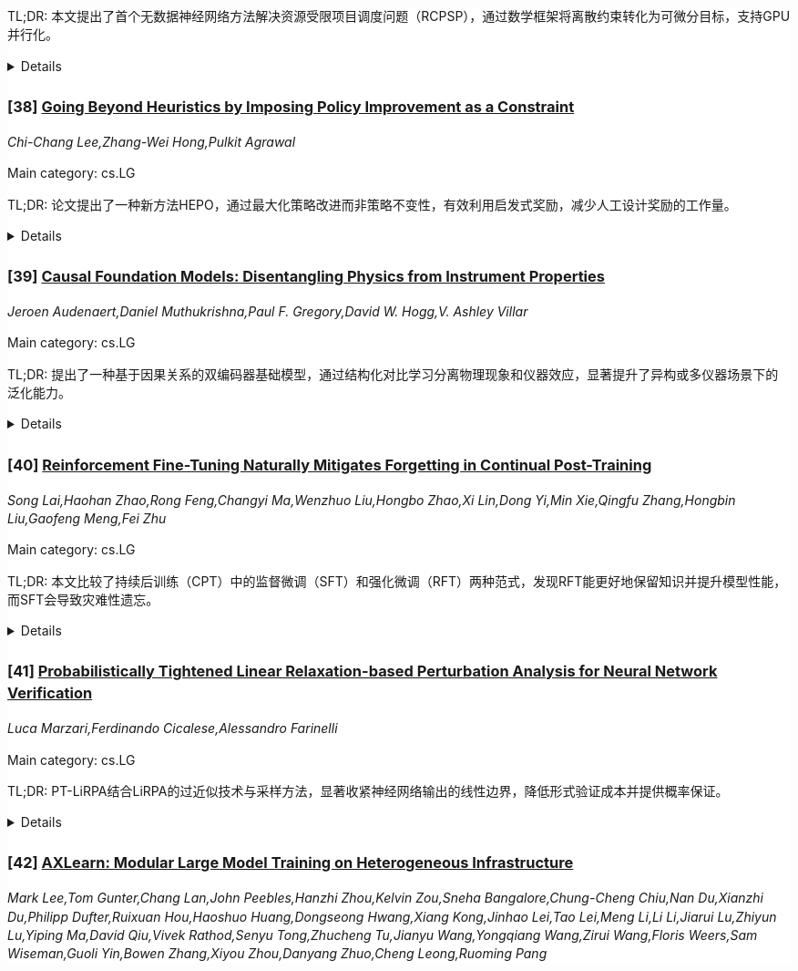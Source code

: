 TL;DR: 本文提出了首个无数据神经网络方法解决资源受限项目调度问题（RCPSP），通过数学框架将离散约束转化为可微分目标，支持GPU并行化。


<details><summary>Details</summary></details>


### [38] [Going Beyond Heuristics by Imposing Policy Improvement as a Constraint](https://arxiv.org/abs/2507.05328)
*Chi-Chang Lee,Zhang-Wei Hong,Pulkit Agrawal*

Main category: cs.LG

TL;DR: 论文提出了一种新方法HEPO，通过最大化策略改进而非策略不变性，有效利用启发式奖励，减少人工设计奖励的工作量。


<details><summary>Details</summary></details>


### [39] [Causal Foundation Models: Disentangling Physics from Instrument Properties](https://arxiv.org/abs/2507.05333)
*Jeroen Audenaert,Daniel Muthukrishna,Paul F. Gregory,David W. Hogg,V. Ashley Villar*

Main category: cs.LG

TL;DR: 提出了一种基于因果关系的双编码器基础模型，通过结构化对比学习分离物理现象和仪器效应，显著提升了异构或多仪器场景下的泛化能力。


<details><summary>Details</summary></details>


### [40] [Reinforcement Fine-Tuning Naturally Mitigates Forgetting in Continual Post-Training](https://arxiv.org/abs/2507.05386)
*Song Lai,Haohan Zhao,Rong Feng,Changyi Ma,Wenzhuo Liu,Hongbo Zhao,Xi Lin,Dong Yi,Min Xie,Qingfu Zhang,Hongbin Liu,Gaofeng Meng,Fei Zhu*

Main category: cs.LG

TL;DR: 本文比较了持续后训练（CPT）中的监督微调（SFT）和强化微调（RFT）两种范式，发现RFT能更好地保留知识并提升模型性能，而SFT会导致灾难性遗忘。


<details><summary>Details</summary></details>


### [41] [Probabilistically Tightened Linear Relaxation-based Perturbation Analysis for Neural Network Verification](https://arxiv.org/abs/2507.05405)
*Luca Marzari,Ferdinando Cicalese,Alessandro Farinelli*

Main category: cs.LG

TL;DR: PT-LiRPA结合LiRPA的过近似技术与采样方法，显著收紧神经网络输出的线性边界，降低形式验证成本并提供概率保证。


<details><summary>Details</summary></details>


### [42] [AXLearn: Modular Large Model Training on Heterogeneous Infrastructure](https://arxiv.org/abs/2507.05411)
*Mark Lee,Tom Gunter,Chang Lan,John Peebles,Hanzhi Zhou,Kelvin Zou,Sneha Bangalore,Chung-Cheng Chiu,Nan Du,Xianzhi Du,Philipp Dufter,Ruixuan Hou,Haoshuo Huang,Dongseong Hwang,Xiang Kong,Jinhao Lei,Tao Lei,Meng Li,Li Li,Jiarui Lu,Zhiyun Lu,Yiping Ma,David Qiu,Vivek Rathod,Senyu Tong,Zhucheng Tu,Jianyu Wang,Yongqiang Wang,Zirui Wang,Floris Weers,Sam Wiseman,Guoli Yin,Bowen Zhang,Xiyou Zhou,Danyang Zhuo,Cheng Leong,Ruoming Pang*
